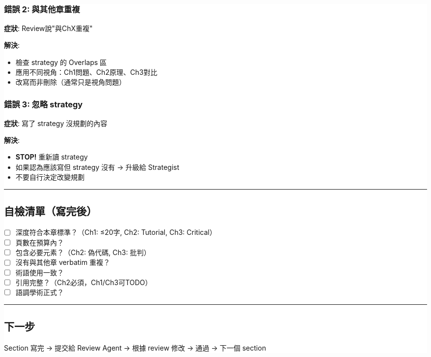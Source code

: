 ### 錯誤 2: 與其他章重複
**症狀**: Review說"與ChX重複"

**解決**:
- 檢查 strategy 的 Overlaps 區
- 應用不同視角：Ch1問題、Ch2原理、Ch3對比
- 改寫而非刪除（通常只是視角問題）

### 錯誤 3: 忽略 strategy
**症狀**: 寫了 strategy 沒規劃的內容

**解決**:
- **STOP!** 重新讀 strategy
- 如果認為應該寫但 strategy 沒有 → 升級給 Strategist
- 不要自行決定改變規劃

---

## 自檢清單（寫完後）

- [ ] 深度符合本章標準？（Ch1: ≤20字, Ch2: Tutorial, Ch3: Critical）
- [ ] 頁數在預算內？
- [ ] 包含必要元素？（Ch2: 偽代碼, Ch3: 批判）
- [ ] 沒有與其他章 verbatim 重複？
- [ ] 術語使用一致？
- [ ] 引用完整？（Ch2必須，Ch1/Ch3可TODO）
- [ ] 語調學術正式？

---

## 下一步
Section 寫完 → 提交給 Review Agent → 根據 review 修改 → 通過 → 下一個 section
